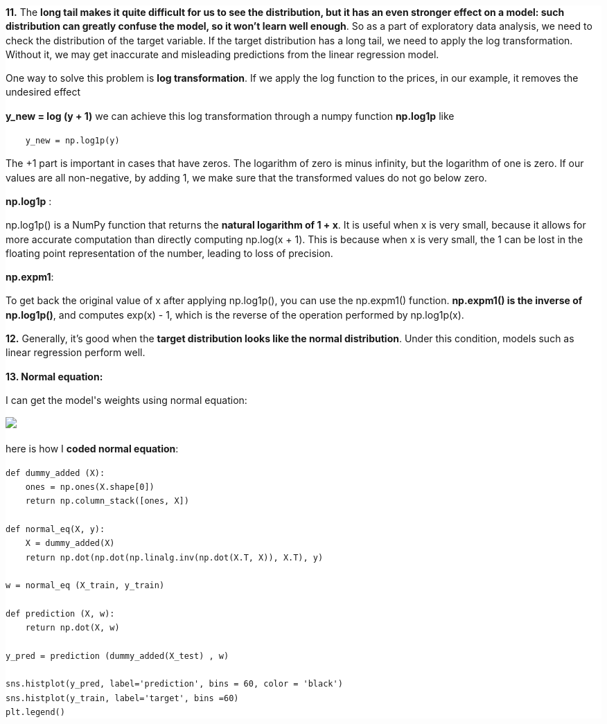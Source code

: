 **11.**  The **long tail makes it quite difficult for us to see the distribution, but it has an even stronger effect on a model: such distribution can greatly confuse the model, so it won’t learn well enough**. So as a part of exploratory data analysis, we need to check the distribution of the target variable. If the target distribution has a long tail, we need to apply the log transformation. Without it, we may get inaccurate and misleading predictions from the linear regression model.

One way to solve this problem is **log transformation**. If we apply the log function to the prices, in our example, it removes the undesired effect

**y_new = log (y + 1)** we can achieve this log transformation through a numpy function **np.log1p** like 
        
        y_new = np.log1p(y)

The +1 part is important in cases that have zeros. The logarithm of zero is minus infinity, but the logarithm of one is zero. If our values are all non-negative, by adding 1, we make sure that the transformed values do not go below zero.

**np.log1p** :

np.log1p() is a NumPy function that returns the **natural logarithm of 1 + x**. It is useful when x is very small, because it allows for more accurate computation than directly computing np.log(x + 1). This is because when x is very small, the 1 can be lost in the floating point representation of the number, leading to loss of precision.

**np.expm1**:

To get back the original value of x after applying np.log1p(), you can use the np.expm1() function. **np.expm1() is the inverse of np.log1p()**, and computes exp(x) - 1, which is the reverse of the operation performed by np.log1p(x).


**12.** Generally, it’s good when the **target distribution looks like the normal distribution**. Under this condition, models such as linear regression perform well.

**13. Normal equation:**

I can get the model's weights using normal equation:

![](https://raw.githubusercontent.com/DanialArab/images/main/ML_bookcamp/normal_eq.PNG)


here is how I **coded normal equation**:

    def dummy_added (X):
        ones = np.ones(X.shape[0])
        return np.column_stack([ones, X])

    def normal_eq(X, y):
        X = dummy_added(X)
        return np.dot(np.dot(np.linalg.inv(np.dot(X.T, X)), X.T), y)
        
    w = normal_eq (X_train, y_train)
    
    def prediction (X, w):
        return np.dot(X, w)

    y_pred = prediction (dummy_added(X_test) , w)
    
    sns.histplot(y_pred, label='prediction', bins = 60, color = 'black')
    sns.histplot(y_train, label='target', bins =60)
    plt.legend()
